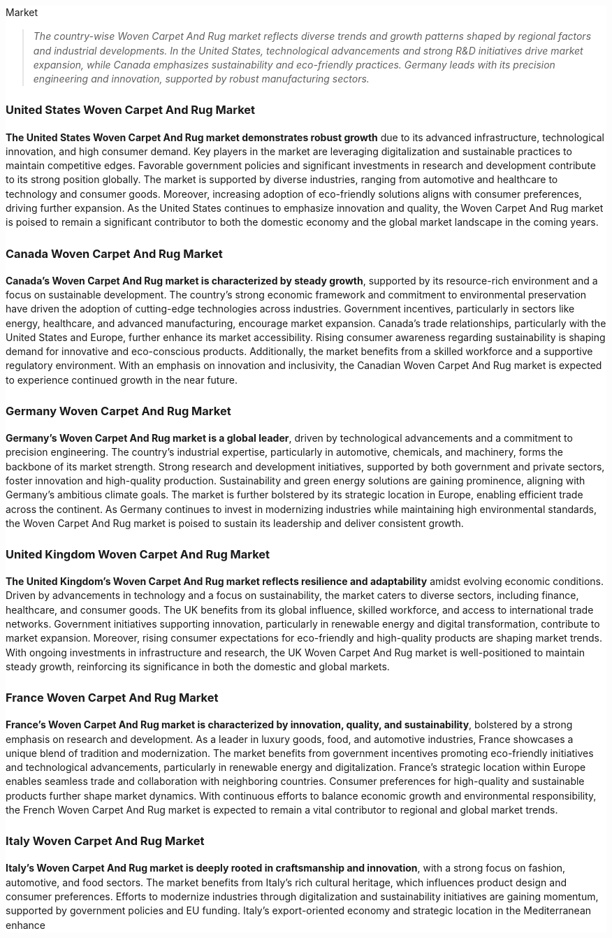 Market<br /></span></h1><blockquote><p><em><span class="">The country-wise Woven Carpet And Rug market reflects diverse trends and growth patterns shaped by regional factors and industrial developments. In the United States, technological advancements and strong R&amp;D initiatives drive market expansion, while Canada emphasizes sustainability and eco-friendly practices. Germany leads with its precision engineering and innovation, supported by robust manufacturing sectors.</span></em></p></blockquote><h3><strong>United States Woven Carpet And Rug Market</strong></h3><p><strong>The United States Woven Carpet And Rug market demonstrates robust growth</strong> due to its advanced infrastructure, technological innovation, and high consumer demand. Key players in the market are leveraging digitalization and sustainable practices to maintain competitive edges. Favorable government policies and significant investments in research and development contribute to its strong position globally. The market is supported by diverse industries, ranging from automotive and healthcare to technology and consumer goods. Moreover, increasing adoption of eco-friendly solutions aligns with consumer preferences, driving further expansion. As the United States continues to emphasize innovation and quality, the Woven Carpet And Rug market is poised to remain a significant contributor to both the domestic economy and the global market landscape in the coming years.</p><h3><strong>Canada Woven Carpet And Rug Market</strong></h3><p><strong>Canada&rsquo;s Woven Carpet And Rug market is characterized by steady growth</strong>, supported by its resource-rich environment and a focus on sustainable development. The country&rsquo;s strong economic framework and commitment to environmental preservation have driven the adoption of cutting-edge technologies across industries. Government incentives, particularly in sectors like energy, healthcare, and advanced manufacturing, encourage market expansion. Canada&rsquo;s trade relationships, particularly with the United States and Europe, further enhance its market accessibility. Rising consumer awareness regarding sustainability is shaping demand for innovative and eco-conscious products. Additionally, the market benefits from a skilled workforce and a supportive regulatory environment. With an emphasis on innovation and inclusivity, the Canadian Woven Carpet And Rug market is expected to experience continued growth in the near future.</p><h3><strong>Germany Woven Carpet And Rug Market</strong></h3><p><strong>Germany&rsquo;s Woven Carpet And Rug market is a global leader</strong>, driven by technological advancements and a commitment to precision engineering. The country&rsquo;s industrial expertise, particularly in automotive, chemicals, and machinery, forms the backbone of its market strength. Strong research and development initiatives, supported by both government and private sectors, foster innovation and high-quality production. Sustainability and green energy solutions are gaining prominence, aligning with Germany&rsquo;s ambitious climate goals. The market is further bolstered by its strategic location in Europe, enabling efficient trade across the continent. As Germany continues to invest in modernizing industries while maintaining high environmental standards, the Woven Carpet And Rug market is poised to sustain its leadership and deliver consistent growth.</p><h3><strong>United Kingdom Woven Carpet And Rug Market</strong></h3><p><strong>The United Kingdom&rsquo;s Woven Carpet And Rug market reflects resilience and adaptability</strong> amidst evolving economic conditions. Driven by advancements in technology and a focus on sustainability, the market caters to diverse sectors, including finance, healthcare, and consumer goods. The UK benefits from its global influence, skilled workforce, and access to international trade networks. Government initiatives supporting innovation, particularly in renewable energy and digital transformation, contribute to market expansion. Moreover, rising consumer expectations for eco-friendly and high-quality products are shaping market trends. With ongoing investments in infrastructure and research, the UK Woven Carpet And Rug market is well-positioned to maintain steady growth, reinforcing its significance in both the domestic and global markets.</p><h3><strong>France Woven Carpet And Rug Market</strong></h3><p><strong>France&rsquo;s Woven Carpet And Rug market is characterized by innovation, quality, and sustainability</strong>, bolstered by a strong emphasis on research and development. As a leader in luxury goods, food, and automotive industries, France showcases a unique blend of tradition and modernization. The market benefits from government incentives promoting eco-friendly initiatives and technological advancements, particularly in renewable energy and digitalization. France&rsquo;s strategic location within Europe enables seamless trade and collaboration with neighboring countries. Consumer preferences for high-quality and sustainable products further shape market dynamics. With continuous efforts to balance economic growth and environmental responsibility, the French Woven Carpet And Rug market is expected to remain a vital contributor to regional and global market trends.</p><h3><strong>Italy Woven Carpet And Rug Market</strong></h3><p><strong>Italy&rsquo;s Woven Carpet And Rug market is deeply rooted in craftsmanship and innovation</strong>, with a strong focus on fashion, automotive, and food sectors. The market benefits from Italy&rsquo;s rich cultural heritage, which influences product design and consumer preferences. Efforts to modernize industries through digitalization and sustainability initiatives are gaining momentum, supported by government policies and EU funding. Italy&rsquo;s export-oriented economy and strategic location in the Mediterranean enhance